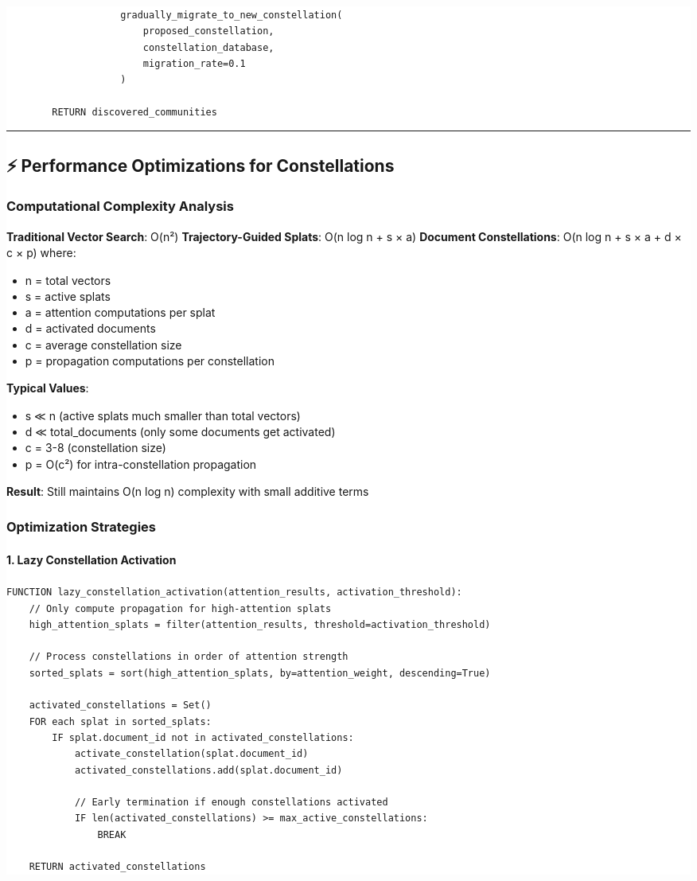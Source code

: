 ```
                    gradually_migrate_to_new_constellation(
                        proposed_constellation, 
                        constellation_database,
                        migration_rate=0.1
                    )
        
        RETURN discovered_communities
```

---

## ⚡ Performance Optimizations for Constellations

### Computational Complexity Analysis

**Traditional Vector Search**: O(n²)
**Trajectory-Guided Splats**: O(n log n + s × a) 
**Document Constellations**: O(n log n + s × a + d × c × p) where:
- n = total vectors
- s = active splats
- a = attention computations per splat
- d = activated documents
- c = average constellation size
- p = propagation computations per constellation

**Typical Values**:
- s ≪ n (active splats much smaller than total vectors)
- d ≪ total_documents (only some documents get activated)
- c = 3-8 (constellation size)
- p = O(c²) for intra-constellation propagation

**Result**: Still maintains O(n log n) complexity with small additive terms

### Optimization Strategies

#### 1. Lazy Constellation Activation

```
FUNCTION lazy_constellation_activation(attention_results, activation_threshold):
    // Only compute propagation for high-attention splats
    high_attention_splats = filter(attention_results, threshold=activation_threshold)
    
    // Process constellations in order of attention strength
    sorted_splats = sort(high_attention_splats, by=attention_weight, descending=True)
    
    activated_constellations = Set()
    FOR each splat in sorted_splats:
        IF splat.document_id not in activated_constellations:
            activate_constellation(splat.document_id)
            activated_constellations.add(splat.document_id)
            
            // Early termination if enough constellations activated
            IF len(activated_constellations) >= max_active_constellations:
                BREAK
    
    RETURN activated_constellations
```
